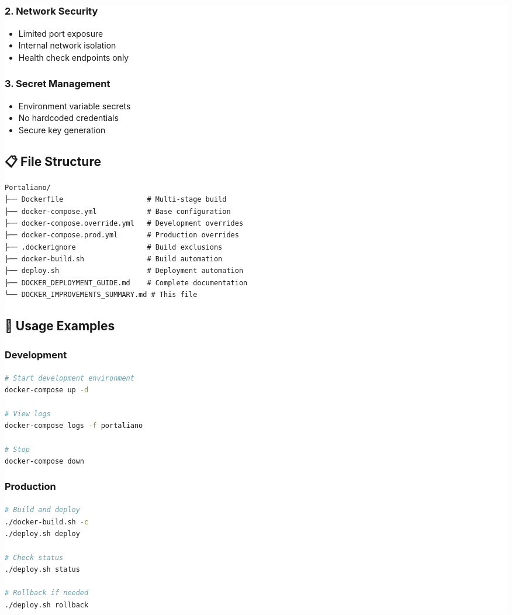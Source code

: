 ### 2. **Network Security**
- Limited port exposure
- Internal network isolation
- Health check endpoints only

### 3. **Secret Management**
- Environment variable secrets
- No hardcoded credentials
- Secure key generation

## 📋 File Structure

```
Portaliano/
├── Dockerfile                    # Multi-stage build
├── docker-compose.yml            # Base configuration
├── docker-compose.override.yml   # Development overrides
├── docker-compose.prod.yml       # Production overrides
├── .dockerignore                 # Build exclusions
├── docker-build.sh               # Build automation
├── deploy.sh                     # Deployment automation
├── DOCKER_DEPLOYMENT_GUIDE.md    # Complete documentation
└── DOCKER_IMPROVEMENTS_SUMMARY.md # This file
```

## 🚀 Usage Examples

### Development
```bash
# Start development environment
docker-compose up -d

# View logs
docker-compose logs -f portaliano

# Stop
docker-compose down
```

### Production
```bash
# Build and deploy
./docker-build.sh -c
./deploy.sh deploy

# Check status
./deploy.sh status

# Rollback if needed
./deploy.sh rollback
```
